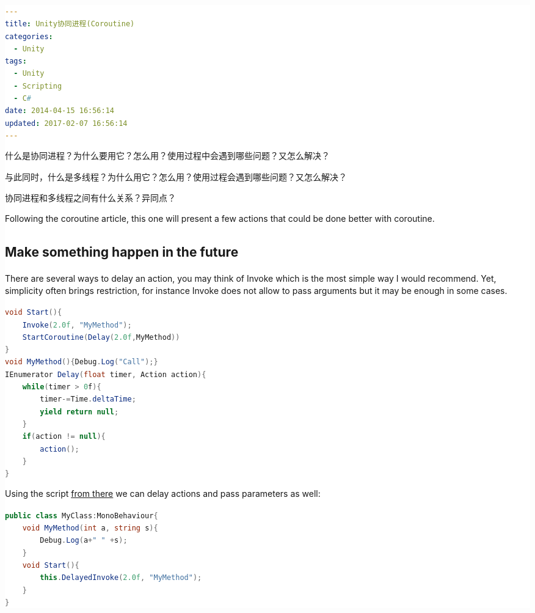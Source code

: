 ```yaml
---
title: Unity协同进程(Coroutine)
categories:
  - Unity
tags:
  - Unity
  - Scripting
  - C#
date: 2014-04-15 16:56:14
updated: 2017-02-07 16:56:14
---
```



什么是协同进程？为什么要用它？怎么用？使用过程中会遇到哪些问题？又怎么解决？

与此同时，什么是多线程？为什么用它？怎么用？使用过程会遇到哪些问题？又怎么解决？

协同进程和多线程之间有什么关系？异同点？


Following the coroutine article, this one will present a few actions that could be done better with coroutine.

## Make something happen in the future
There are several ways to delay an action, you may think of Invoke which is the most simple way I would recommend. Yet, simplicity often brings restriction, for instance Invoke does not allow to pass arguments but it may be enough in some cases.



```cs
void Start(){
    Invoke(2.0f, "MyMethod");
    StartCoroutine(Delay(2.0f,MyMethod))
}
void MyMethod(){Debug.Log("Call");}
IEnumerator Delay(float timer, Action action){
    while(timer > 0f){
        timer-=Time.deltaTime;
        yield return null;
    }
    if(action != null){
        action();
    }
}
```

Using the script [from there](https://raw.githubusercontent.com/fafase/unity-utilities/master/Scripts/DelayCoroutine) we can delay actions and pass parameters as well:

```cs
public class MyClass:MonoBehaviour{
    void MyMethod(int a, string s){
        Debug.Log(a+" " +s);
    }
    void Start(){
        this.DelayedInvoke(2.0f, "MyMethod");
    }
}
```
